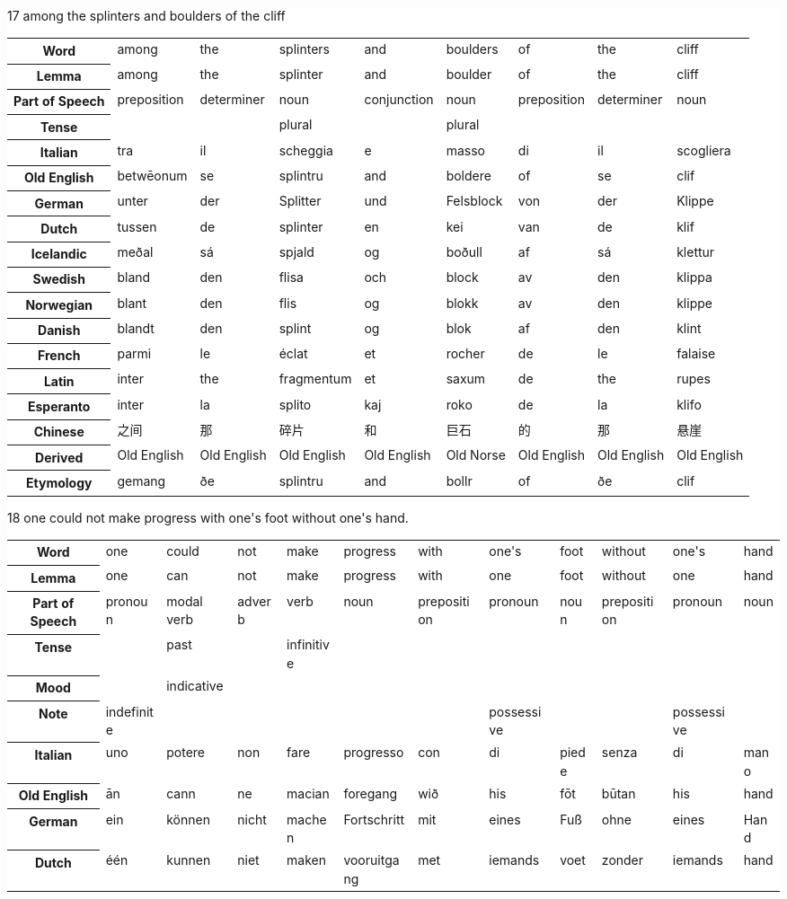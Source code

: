 17 among the splinters and boulders of the cliff

<table>
<tr><th>Word</th><td>among</td><td>the</td><td>splinters</td><td>and</td><td>boulders</td><td>of</td><td>the</td><td>cliff</td></tr>
<tr><th>Lemma</th><td>among</td><td>the</td><td>splinter</td><td>and</td><td>boulder</td><td>of</td><td>the</td><td>cliff</td></tr>
<tr><th>Part of Speech</th><td>preposition</td><td>determiner</td><td>noun</td><td>conjunction</td><td>noun</td><td>preposition</td><td>determiner</td><td>noun</td></tr>
<tr><th>Tense</th><td></td><td></td><td>plural</td><td></td><td>plural</td><td></td><td></td><td></td></tr>
<tr><th>Italian</th><td>tra</td><td>il</td><td>scheggia</td><td>e</td><td>masso</td><td>di</td><td>il</td><td>scogliera</td></tr>
<tr><th>Old English</th><td>betwēonum</td><td>se</td><td>splintru</td><td>and</td><td>boldere</td><td>of</td><td>se</td><td>clif</td></tr>
<tr><th>German</th><td>unter</td><td>der</td><td>Splitter</td><td>und</td><td>Felsblock</td><td>von</td><td>der</td><td>Klippe</td></tr>
<tr><th>Dutch</th><td>tussen</td><td>de</td><td>splinter</td><td>en</td><td>kei</td><td>van</td><td>de</td><td>klif</td></tr>
<tr><th>Icelandic</th><td>meðal</td><td>sá</td><td>spjald</td><td>og</td><td>boðull</td><td>af</td><td>sá</td><td>klettur</td></tr>
<tr><th>Swedish</th><td>bland</td><td>den</td><td>flisa</td><td>och</td><td>block</td><td>av</td><td>den</td><td>klippa</td></tr>
<tr><th>Norwegian</th><td>blant</td><td>den</td><td>flis</td><td>og</td><td>blokk</td><td>av</td><td>den</td><td>klippe</td></tr>
<tr><th>Danish</th><td>blandt</td><td>den</td><td>splint</td><td>og</td><td>blok</td><td>af</td><td>den</td><td>klint</td></tr>
<tr><th>French</th><td>parmi</td><td>le</td><td>éclat</td><td>et</td><td>rocher</td><td>de</td><td>le</td><td>falaise</td></tr>
<tr><th>Latin</th><td>inter</td><td>the</td><td>fragmentum</td><td>et</td><td>saxum</td><td>de</td><td>the</td><td>rupes</td></tr>
<tr><th>Esperanto</th><td>inter</td><td>la</td><td>splito</td><td>kaj</td><td>roko</td><td>de</td><td>la</td><td>klifo</td></tr>
<tr><th>Chinese</th><td>之间</td><td>那</td><td>碎片</td><td>和</td><td>巨石</td><td>的</td><td>那</td><td>悬崖</td></tr>
<tr><th>Derived</th><td>Old English</td><td>Old English</td><td>Old English</td><td>Old English</td><td>Old Norse</td><td>Old English</td><td>Old English</td><td>Old English</td></tr>
<tr><th>Etymology</th><td>gemang</td><td>ðe</td><td>splintru</td><td>and</td><td>bollr</td><td>of</td><td>ðe</td><td>clif</td></tr>
</table>

18 one could not make progress with one's foot without one's hand.

<table>
<tr><th>Word</th><td>one</td><td>could</td><td>not</td><td>make</td><td>progress</td><td>with</td><td>one's</td><td>foot</td><td>without</td><td>one's</td><td>hand</td></tr>
<tr><th>Lemma</th><td>one</td><td>can</td><td>not</td><td>make</td><td>progress</td><td>with</td><td>one</td><td>foot</td><td>without</td><td>one</td><td>hand</td></tr>
<tr><th>Part of Speech</th><td>pronoun</td><td>modal verb</td><td>adverb</td><td>verb</td><td>noun</td><td>preposition</td><td>pronoun</td><td>noun</td><td>preposition</td><td>pronoun</td><td>noun</td></tr>
<tr><th>Tense</th><td></td><td>past</td><td></td><td>infinitive</td><td></td><td></td><td></td><td></td><td></td><td></td><td></td></tr>
<tr><th>Mood</th><td></td><td>indicative</td><td></td><td></td><td></td><td></td><td></td><td></td><td></td><td></td><td></td></tr>
<tr><th>Note</th><td>indefinite</td><td></td><td></td><td></td><td></td><td></td><td>possessive</td><td></td><td></td><td>possessive</td><td></td></tr>
<tr><th>Italian</th><td>uno</td><td>potere</td><td>non</td><td>fare</td><td>progresso</td><td>con</td><td>di</td><td>piede</td><td>senza</td><td>di</td><td>mano</td></tr>
<tr><th>Old English</th><td>ān</td><td>cann</td><td>ne</td><td>macian</td><td>foregang</td><td>wið</td><td>his</td><td>fōt</td><td>būtan</td><td>his</td><td>hand</td></tr>
<tr><th>German</th><td>ein</td><td>können</td><td>nicht</td><td>machen</td><td>Fortschritt</td><td>mit</td><td>eines</td><td>Fuß</td><td>ohne</td><td>eines</td><td>Hand</td></tr>
<tr><th>Dutch</th><td>één</td><td>kunnen</td><td>niet</td><td>maken</td><td>vooruitgang</td><td>met</td><td>iemands</td><td>voet</td><td>zonder</td><td>iemands</td><td>hand</td></tr>